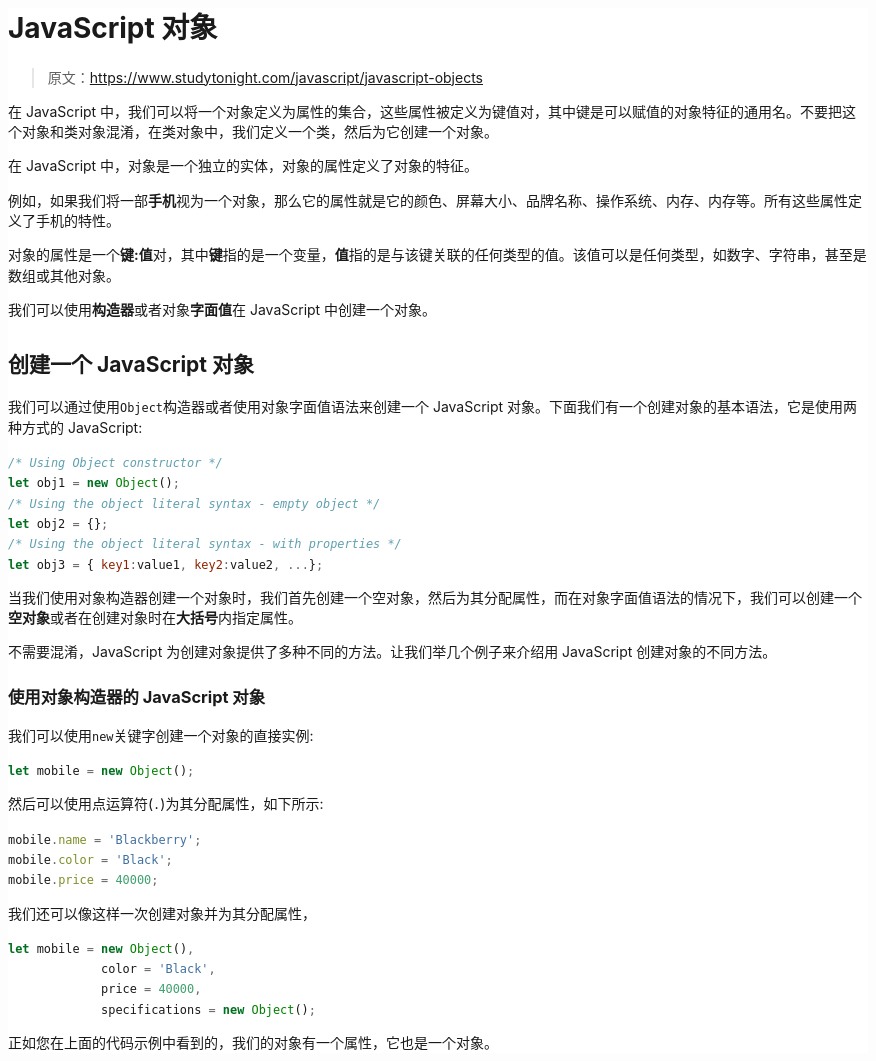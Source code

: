 # JavaScript 对象

> 原文：<https://www.studytonight.com/javascript/javascript-objects>

在 JavaScript 中，我们可以将一个对象定义为属性的集合，这些属性被定义为键值对，其中键是可以赋值的对象特征的通用名。不要把这个对象和类对象混淆，在类对象中，我们定义一个类，然后为它创建一个对象。

在 JavaScript 中，对象是一个独立的实体，对象的属性定义了对象的特征。

例如，如果我们将一部**手机**视为一个对象，那么它的属性就是它的颜色、屏幕大小、品牌名称、操作系统、内存、内存等。所有这些属性定义了手机的特性。

对象的属性是一个**键:值**对，其中**键**指的是一个变量，**值**指的是与该键关联的任何类型的值。该值可以是任何类型，如数字、字符串，甚至是数组或其他对象。

我们可以使用**构造器**或者对象**字面值**在 JavaScript 中创建一个对象。

## 创建一个 JavaScript 对象

我们可以通过使用`Object`构造器或者使用对象字面值语法来创建一个 JavaScript 对象。下面我们有一个创建对象的基本语法，它是使用两种方式的 JavaScript:

```js
/* Using Object constructor */
let obj1 = new Object();
/* Using the object literal syntax - empty object */
let obj2 = {};
/* Using the object literal syntax - with properties */
let obj3 = { key1:value1, key2:value2, ...};
```

当我们使用对象构造器创建一个对象时，我们首先创建一个空对象，然后为其分配属性，而在对象字面值语法的情况下，我们可以创建一个**空对象**或者在创建对象时在**大括号**内指定属性。

不需要混淆，JavaScript 为创建对象提供了多种不同的方法。让我们举几个例子来介绍用 JavaScript 创建对象的不同方法。

### 使用对象构造器的 JavaScript 对象

我们可以使用`new`关键字创建一个对象的直接实例:

```js
let mobile = new Object();
```

然后可以使用点运算符(`.`)为其分配属性，如下所示:

```js
mobile.name = 'Blackberry';
mobile.color = 'Black';
mobile.price = 40000;
```

我们还可以像这样一次创建对象并为其分配属性，

```js
let mobile = new Object(),
             color = 'Black',
             price = 40000,
             specifications = new Object();
```

正如您在上面的代码示例中看到的，我们的对象有一个属性，它也是一个对象。
